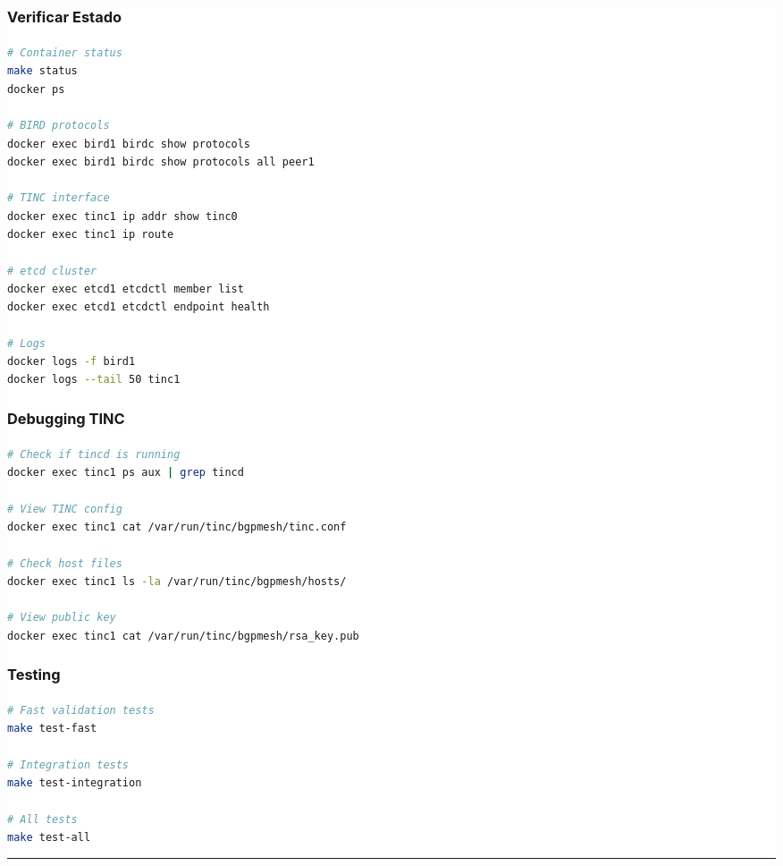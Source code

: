 ### Verificar Estado
```bash
# Container status
make status
docker ps

# BIRD protocols
docker exec bird1 birdc show protocols
docker exec bird1 birdc show protocols all peer1

# TINC interface
docker exec tinc1 ip addr show tinc0
docker exec tinc1 ip route

# etcd cluster
docker exec etcd1 etcdctl member list
docker exec etcd1 etcdctl endpoint health

# Logs
docker logs -f bird1
docker logs --tail 50 tinc1
```

### Debugging TINC
```bash
# Check if tincd is running
docker exec tinc1 ps aux | grep tincd

# View TINC config
docker exec tinc1 cat /var/run/tinc/bgpmesh/tinc.conf

# Check host files
docker exec tinc1 ls -la /var/run/tinc/bgpmesh/hosts/

# View public key
docker exec tinc1 cat /var/run/tinc/bgpmesh/rsa_key.pub
```

### Testing
```bash
# Fast validation tests
make test-fast

# Integration tests
make test-integration

# All tests
make test-all
```

---
